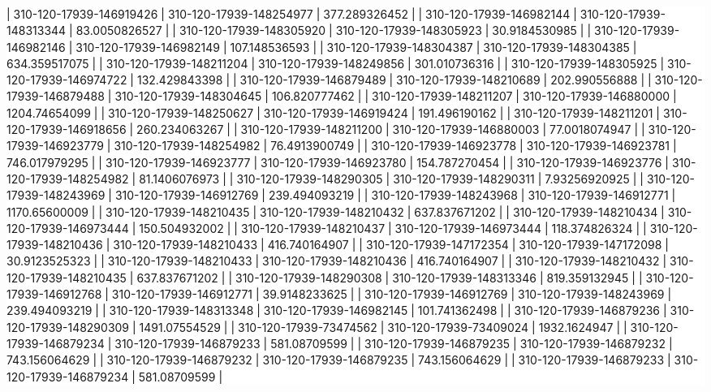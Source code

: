 | 310-120-17939-146919426 | 310-120-17939-148254977 | 377.289326452 |
| 310-120-17939-146982144 | 310-120-17939-148313344 | 83.0050826527 |
| 310-120-17939-148305920 | 310-120-17939-148305923 | 30.9184530985 |
| 310-120-17939-146982146 | 310-120-17939-146982149 | 107.148536593 |
| 310-120-17939-148304387 | 310-120-17939-148304385 | 634.359517075 |
| 310-120-17939-148211204 | 310-120-17939-148249856 | 301.010736316 |
| 310-120-17939-148305925 | 310-120-17939-146974722 | 132.429843398 |
| 310-120-17939-146879489 | 310-120-17939-148210689 | 202.990556888 |
| 310-120-17939-146879488 | 310-120-17939-148304645 | 106.820777462 |
| 310-120-17939-148211207 | 310-120-17939-146880000 | 1204.74654099 |
| 310-120-17939-148250627 | 310-120-17939-146919424 | 191.496190162 |
| 310-120-17939-148211201 | 310-120-17939-146918656 | 260.234063267 |
| 310-120-17939-148211200 | 310-120-17939-146880003 | 77.0018074947 |
| 310-120-17939-146923779 | 310-120-17939-148254982 | 76.4913900749 |
| 310-120-17939-146923778 | 310-120-17939-146923781 | 746.017979295 |
| 310-120-17939-146923777 | 310-120-17939-146923780 | 154.787270454 |
| 310-120-17939-146923776 | 310-120-17939-148254982 | 81.1406076973 |
| 310-120-17939-148290305 | 310-120-17939-148290311 | 7.93256920925 |
| 310-120-17939-148243969 | 310-120-17939-146912769 | 239.494093219 |
| 310-120-17939-148243968 | 310-120-17939-146912771 | 1170.65600009 |
| 310-120-17939-148210435 | 310-120-17939-148210432 | 637.837671202 |
| 310-120-17939-148210434 | 310-120-17939-146973444 | 150.504932002 |
| 310-120-17939-148210437 | 310-120-17939-146973444 | 118.374826324 |
| 310-120-17939-148210436 | 310-120-17939-148210433 | 416.740164907 |
| 310-120-17939-147172354 | 310-120-17939-147172098 | 30.9123525323 |
| 310-120-17939-148210433 | 310-120-17939-148210436 | 416.740164907 |
| 310-120-17939-148210432 | 310-120-17939-148210435 | 637.837671202 |
| 310-120-17939-148290308 | 310-120-17939-148313346 | 819.359132945 |
| 310-120-17939-146912768 | 310-120-17939-146912771 | 39.9148233625 |
| 310-120-17939-146912769 | 310-120-17939-148243969 | 239.494093219 |
| 310-120-17939-148313348 | 310-120-17939-146982145 | 101.741362498 |
| 310-120-17939-146879236 | 310-120-17939-148290309 | 1491.07554529 |
| 310-120-17939-73474562 | 310-120-17939-73409024 | 1932.1624947 |
| 310-120-17939-146879234 | 310-120-17939-146879233 | 581.08709599 |
| 310-120-17939-146879235 | 310-120-17939-146879232 | 743.156064629 |
| 310-120-17939-146879232 | 310-120-17939-146879235 | 743.156064629 |
| 310-120-17939-146879233 | 310-120-17939-146879234 | 581.08709599 |